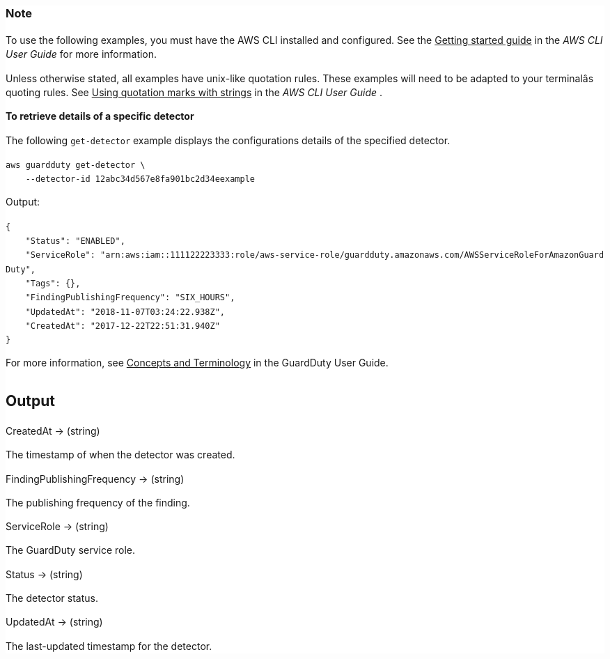 ### Note

To use the following examples, you must have the AWS CLI installed and configured. See the [Getting started guide](https://docs.aws.amazon.com/cli/latest/userguide/cli-chap-getting-started.html) in the *AWS CLI User Guide* for more information.

Unless otherwise stated, all examples have unix-like quotation rules. These examples will need to be adapted to your terminalâs quoting rules. See [Using quotation marks with strings](https://docs.aws.amazon.com/cli/latest/userguide/cli-usage-parameters-quoting-strings.html) in the *AWS CLI User Guide* .

**To retrieve details of a specific detector**

The following `get-detector` example displays the configurations details of the specified detector.

```
aws guardduty get-detector \
    --detector-id 12abc34d567e8fa901bc2d34eexample
```

Output:

```
{
    "Status": "ENABLED",
    "ServiceRole": "arn:aws:iam::111122223333:role/aws-service-role/guardduty.amazonaws.com/AWSServiceRoleForAmazonGuardDuty",
    "Tags": {},
    "FindingPublishingFrequency": "SIX_HOURS",
    "UpdatedAt": "2018-11-07T03:24:22.938Z",
    "CreatedAt": "2017-12-22T22:51:31.940Z"
}
```

For more information, see [Concepts and Terminology](https://docs.aws.amazon.com/guardduty/latest/ug/guardduty_concepts.html) in the GuardDuty User Guide.

## Output

CreatedAt -> (string)

The timestamp of when the detector was created.

FindingPublishingFrequency -> (string)

The publishing frequency of the finding.

ServiceRole -> (string)

The GuardDuty service role.

Status -> (string)

The detector status.

UpdatedAt -> (string)

The last-updated timestamp for the detector.
